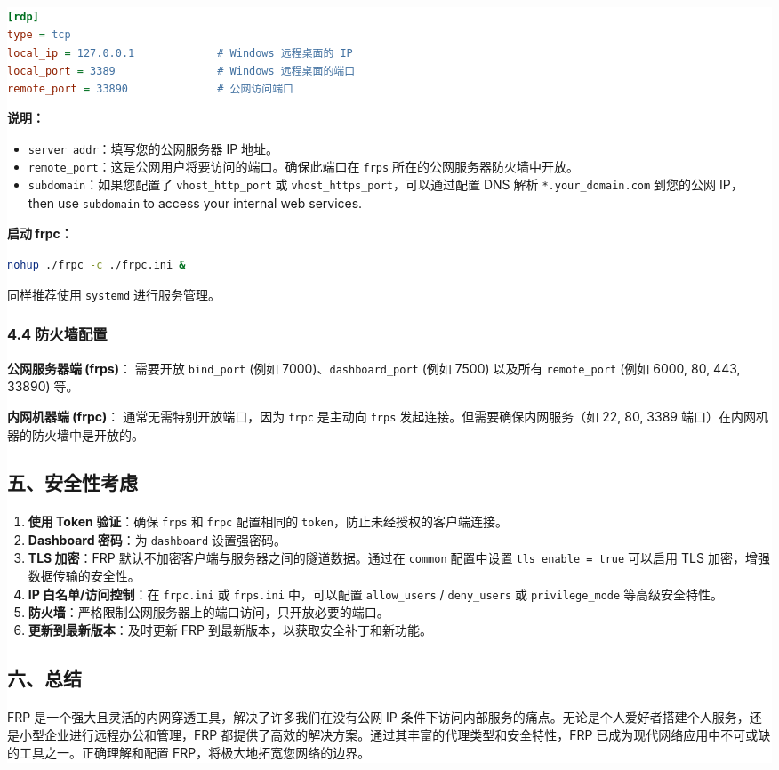 ```ini
[rdp]
type = tcp
local_ip = 127.0.0.1             # Windows 远程桌面的 IP
local_port = 3389                # Windows 远程桌面的端口
remote_port = 33890              # 公网访问端口
```
**说明：**
*   `server_addr`：填写您的公网服务器 IP 地址。
*   `remote_port`：这是公网用户将要访问的端口。确保此端口在 `frps` 所在的公网服务器防火墙中开放。
*   `subdomain`：如果您配置了 `vhost_http_port` 或 `vhost_https_port`，可以通过配置 DNS 解析 `*.your_domain.com` 到您的公网 IP， then use `subdomain` to access your internal web services.

**启动 frpc：**

```bash
nohup ./frpc -c ./frpc.ini &
```
同样推荐使用 `systemd` 进行服务管理。

### 4.4 防火墙配置

**公网服务器端 (frps)**：
需要开放 `bind_port` (例如 7000)、`dashboard_port` (例如 7500) 以及所有 `remote_port` (例如 6000, 80, 443, 33890) 等。

**内网机器端 (frpc)**：
通常无需特别开放端口，因为 `frpc` 是主动向 `frps` 发起连接。但需要确保内网服务（如 22, 80, 3389 端口）在内网机器的防火墙中是开放的。

## 五、安全性考虑

1.  **使用 Token 验证**：确保 `frps` 和 `frpc` 配置相同的 `token`，防止未经授权的客户端连接。
2.  **Dashboard 密码**：为 `dashboard` 设置强密码。
3.  **TLS 加密**：FRP 默认不加密客户端与服务器之间的隧道数据。通过在 `common` 配置中设置 `tls_enable = true` 可以启用 TLS 加密，增强数据传输的安全性。
4.  **IP 白名单/访问控制**：在 `frpc.ini` 或 `frps.ini` 中，可以配置 `allow_users` / `deny_users` 或 `privilege_mode` 等高级安全特性。
5.  **防火墙**：严格限制公网服务器上的端口访问，只开放必要的端口。
6.  **更新到最新版本**：及时更新 FRP 到最新版本，以获取安全补丁和新功能。

## 六、总结

FRP 是一个强大且灵活的内网穿透工具，解决了许多我们在没有公网 IP 条件下访问内部服务的痛点。无论是个人爱好者搭建个人服务，还是小型企业进行远程办公和管理，FRP 都提供了高效的解决方案。通过其丰富的代理类型和安全特性，FRP 已成为现代网络应用中不可或缺的工具之一。正确理解和配置 FRP，将极大地拓宽您网络的边界。